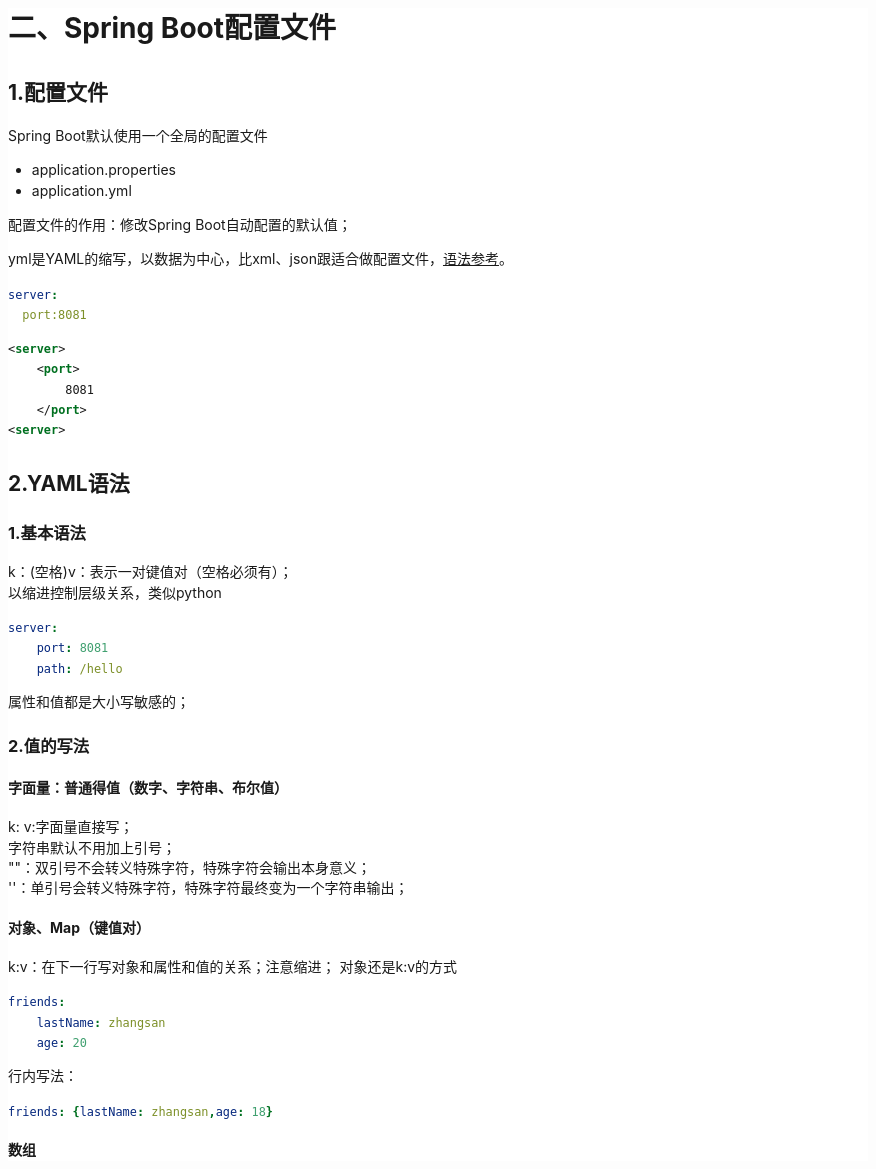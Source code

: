 # 二、Spring Boot配置文件

## 1.配置文件

Spring Boot默认使用一个全局的配置文件
- application.properties
- application.yml

配置文件的作用：修改Spring Boot自动配置的默认值；

yml是YAML的缩写，以数据为中心，比xml、json跟适合做配置文件，[语法参考](http://www.yaml.org/)。
```yml
server:
  port:8081
```

```xml
<server>
	<port>
		8081
	</port>
<server>
```
## 2.YAML语法

### 1.基本语法
k：(空格)v：表示一对键值对（空格必须有）；  
以缩进控制层级关系，类似python  
```yml
server:
	port: 8081
	path: /hello
```
属性和值都是大小写敏感的；

### 2.值的写法

#### 字面量：普通得值（数字、字符串、布尔值）

k: v:字面量直接写；  
字符串默认不用加上引号；  
""：双引号不会转义特殊字符，特殊字符会输出本身意义；  
''：单引号会转义特殊字符，特殊字符最终变为一个字符串输出；  

#### 对象、Map（键值对）

k:v：在下一行写对象和属性和值的关系；注意缩进；
对象还是k:v的方式
```yml
friends:
	lastName: zhangsan
	age: 20
```
行内写法：
```yml
friends: {lastName: zhangsan,age: 18}
```
#### 数组
